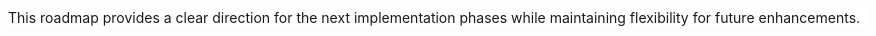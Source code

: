 ```env
```

This roadmap provides a clear direction for the next implementation phases while maintaining flexibility for future enhancements.